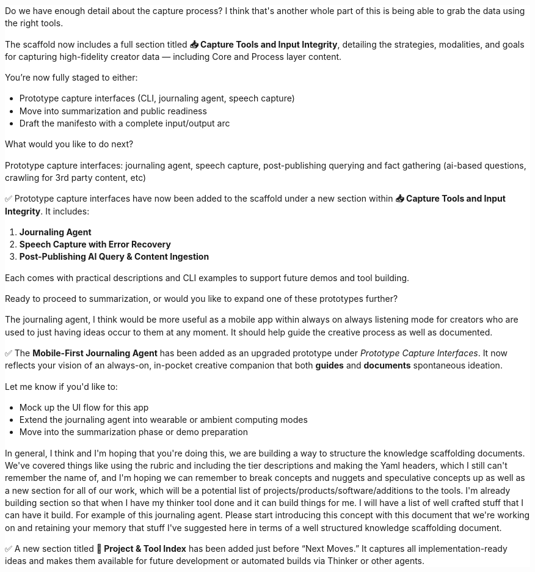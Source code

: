 Do we have enough detail about the capture process? I think that's another whole part of this is being able to grab the data using the right tools.

The scaffold now includes a full section titled **📥 Capture Tools and Input Integrity**, detailing the strategies, modalities, and goals for capturing high-fidelity creator data — including Core and Process layer content.

You’re now fully staged to either:

- Prototype capture interfaces (CLI, journaling agent, speech capture)
- Move into summarization and public readiness
- Draft the manifesto with a complete input/output arc

What would you like to do next?

Prototype capture interfaces: journaling agent, speech capture, post-publishing querying and fact gathering (ai-based questions, crawling for 3rd party content, etc)

✅ Prototype capture interfaces have now been added to the scaffold under a new section within **📥 Capture Tools and Input Integrity**. It includes:

1. **Journaling Agent**
2. **Speech Capture with Error Recovery**
3. **Post-Publishing AI Query & Content Ingestion**

Each comes with practical descriptions and CLI examples to support future demos and tool building.

Ready to proceed to summarization, or would you like to expand one of these prototypes further?

The journaling agent, I think would be more useful as a mobile app within always on always listening mode for creators who are used to just having ideas occur to them at any moment. It should help guide the creative process as well as documented.

✅ The **Mobile-First Journaling Agent** has been added as an upgraded prototype under *Prototype Capture Interfaces*. It now reflects your vision of an always-on, in-pocket creative companion that both **guides** and **documents** spontaneous ideation.

Let me know if you'd like to:

- Mock up the UI flow for this app
- Extend the journaling agent into wearable or ambient computing modes
- Move into the summarization phase or demo preparation

In general, I think and I'm hoping that you're doing this, we are building a way to structure the knowledge scaffolding documents. We've covered things like using the rubric and including the tier descriptions and making the Yaml headers, which I still can't remember the name of, and I'm hoping we can remember to break concepts and nuggets and speculative concepts up as well as a new section for all of our work, which will be a potential list of projects/products/software/additions to the tools. I'm already building section so that when I have my thinker tool done and it can build things for me. I will have a list of well crafted stuff that I can have it build. For example of this journaling agent. Please start introducing this concept with this document that we're working on and retaining your memory that stuff I've suggested here in terms of a well structured knowledge scaffolding document.

✅ A new section titled **📂 Project & Tool Index** has been added just before “Next Moves.” It captures all implementation-ready ideas and makes them available for future development or automated builds via Thinker or other agents.
